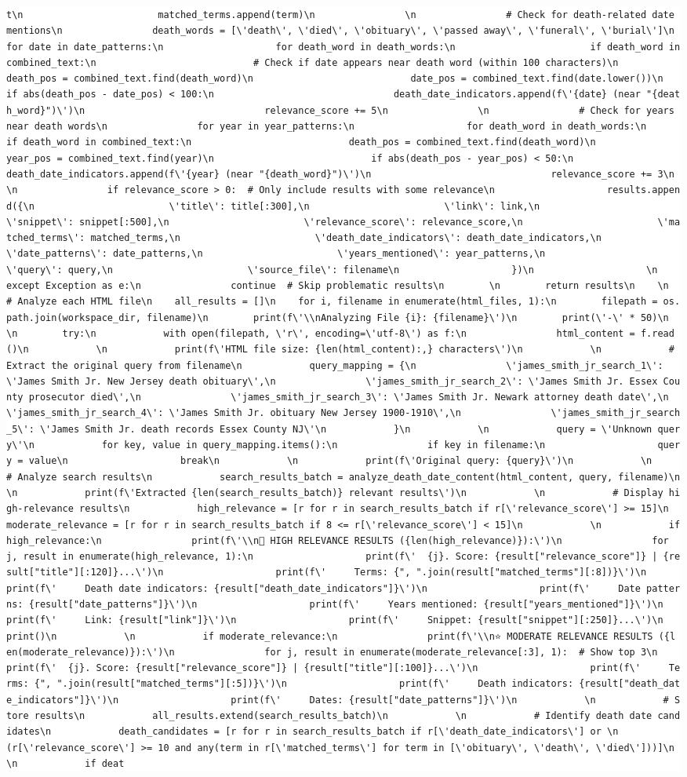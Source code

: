 ```
t\n                        matched_terms.append(term)\n                \n                # Check for death-related date mentions\n                death_words = [\'death\', \'died\', \'obituary\', \'passed away\', \'funeral\', \'burial\']\n                for date in date_patterns:\n                    for death_word in death_words:\n                        if death_word in combined_text:\n                            # Check if date appears near death word (within 100 characters)\n                            death_pos = combined_text.find(death_word)\n                            date_pos = combined_text.find(date.lower())\n                            if abs(death_pos - date_pos) < 100:\n                                death_date_indicators.append(f\'{date} (near "{death_word}")\')\n                                relevance_score += 5\n                \n                # Check for years near death words\n                for year in year_patterns:\n                    for death_word in death_words:\n                        if death_word in combined_text:\n                            death_pos = combined_text.find(death_word)\n                            year_pos = combined_text.find(year)\n                            if abs(death_pos - year_pos) < 50:\n                                death_date_indicators.append(f\'{year} (near "{death_word}")\')\n                                relevance_score += 3\n                \n                if relevance_score > 0:  # Only include results with some relevance\n                    results.append({\n                        \'title\': title[:300],\n                        \'link\': link,\n                        \'snippet\': snippet[:500],\n                        \'relevance_score\': relevance_score,\n                        \'matched_terms\': matched_terms,\n                        \'death_date_indicators\': death_date_indicators,\n                        \'date_patterns\': date_patterns,\n                        \'years_mentioned\': year_patterns,\n                        \'query\': query,\n                        \'source_file\': filename\n                    })\n                    \n            except Exception as e:\n                continue  # Skip problematic results\n        \n        return results\n    \n    # Analyze each HTML file\n    all_results = []\n    for i, filename in enumerate(html_files, 1):\n        filepath = os.path.join(workspace_dir, filename)\n        print(f\'\\nAnalyzing File {i}: {filename}\')\n        print(\'-\' * 50)\n        \n        try:\n            with open(filepath, \'r\', encoding=\'utf-8\') as f:\n                html_content = f.read()\n            \n            print(f\'HTML file size: {len(html_content):,} characters\')\n            \n            # Extract the original query from filename\n            query_mapping = {\n                \'james_smith_jr_search_1\': \'James Smith Jr. New Jersey death obituary\',\n                \'james_smith_jr_search_2\': \'James Smith Jr. Essex County prosecutor died\',\n                \'james_smith_jr_search_3\': \'James Smith Jr. Newark attorney death date\',\n                \'james_smith_jr_search_4\': \'James Smith Jr. obituary New Jersey 1900-1910\',\n                \'james_smith_jr_search_5\': \'James Smith Jr. death records Essex County NJ\'\n            }\n            \n            query = \'Unknown query\'\n            for key, value in query_mapping.items():\n                if key in filename:\n                    query = value\n                    break\n            \n            print(f\'Original query: {query}\')\n            \n            # Analyze search results\n            search_results_batch = analyze_death_date_content(html_content, query, filename)\n            \n            print(f\'Extracted {len(search_results_batch)} relevant results\')\n            \n            # Display high-relevance results\n            high_relevance = [r for r in search_results_batch if r[\'relevance_score\'] >= 15]\n            moderate_relevance = [r for r in search_results_batch if 8 <= r[\'relevance_score\'] < 15]\n            \n            if high_relevance:\n                print(f\'\\n🎯 HIGH RELEVANCE RESULTS ({len(high_relevance)}):\')\n                for j, result in enumerate(high_relevance, 1):\n                    print(f\'  {j}. Score: {result["relevance_score"]} | {result["title"][:120]}...\')\n                    print(f\'     Terms: {", ".join(result["matched_terms"][:8])}\')\n                    print(f\'     Death date indicators: {result["death_date_indicators"]}\')\n                    print(f\'     Date patterns: {result["date_patterns"]}\')\n                    print(f\'     Years mentioned: {result["years_mentioned"]}\')\n                    print(f\'     Link: {result["link"]}\')\n                    print(f\'     Snippet: {result["snippet"][:250]}...\')\n                    print()\n            \n            if moderate_relevance:\n                print(f\'\\n⭐ MODERATE RELEVANCE RESULTS ({len(moderate_relevance)}):\')\n                for j, result in enumerate(moderate_relevance[:3], 1):  # Show top 3\n                    print(f\'  {j}. Score: {result["relevance_score"]} | {result["title"][:100]}...\')\n                    print(f\'     Terms: {", ".join(result["matched_terms"][:5])}\')\n                    print(f\'     Death indicators: {result["death_date_indicators"]}\')\n                    print(f\'     Dates: {result["date_patterns"]}\')\n            \n            # Store results\n            all_results.extend(search_results_batch)\n            \n            # Identify death date candidates\n            death_candidates = [r for r in search_results_batch if r[\'death_date_indicators\'] or \n                              (r[\'relevance_score\'] >= 10 and any(term in r[\'matched_terms\'] for term in [\'obituary\', \'death\', \'died\']))]\n            \n            if deat
```